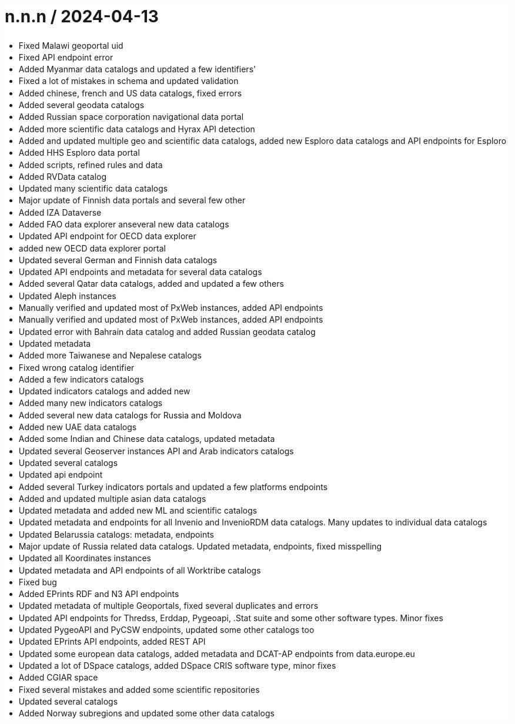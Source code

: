 n.n.n / 2024-04-13
==================

  * Fixed Malawi geoportal uid
  * Fixed API endpoint error
  * Added Myanmar data catalogs and updated a few identifiers'
  * Fixed a lot of mistakes in schema and updated validation
  * Added chinese, french and US data catalogs, fixed errors
  * Added several geodata catalogs
  * Added Russian space corporation navigational data portal
  * Added more scientific data catalogs and Hyrax API detection
  * Added and updated multiple geo and scientific data catalogs, added new Esploro data catalogs and API endpoints for Esploro
  * Added HHS Esploro data portal
  * Added scripts, refined rules and data
  * Added RVData catalog
  * Updated many scientific data catalogs
  * Major update of Finnish data portals and several few other
  * Added IZA Dataverse
  * Added FAO data explorer anseveral new data catalogs
  * Updated API endpoint for OECD data explorer
  * added new OECD data explorer portal
  * Updated several German and Finnish data catalogs
  * Updated API endpoints and metadata for several data catalogs
  * Added several Qatar data catalogs, added and updated a few others
  * Updated Aleph instances
  * Manually verified and updated most of PxWeb instances, added API endpoints
  * Manually verified and updated most of PxWeb instances, added API endpoints
  * Updated error with Bahrain data catalog and added Russian geodata catalog
  * Updated metadata
  * Added more Taiwanese and Nepalese catalogs
  * Fixed wrong catalog identifier
  * Added a few indicators catalogs
  * Updated indicators catalogs and added new
  * Added many new indicators catalogs
  * Added several new data catalogs for Russia and Moldova
  * Added new UAE data catalogs
  * Added some Indian and Chinese data catalogs, updated metadata
  * Updated several Geoserver instances API and Arab indicators catalogs
  * Updated several catalogs
  * Updated api endpoint
  * Added several Turkey indicators portals and updated a few platforms endpoints
  * Added and updated multiple asian data catalogs
  * Updated metadata and added new ML and scientific catalogs
  * Updated metadata and endpoints for all Invenio and InvenioRDM data catalogs. Many updates to individual data catalogs
  * Updated Belarussia catalogs: metadata, endpoints
  * Major update of Russia related data catalogs. Updated metadata, endpoints, fixed misspelling
  * Updated all Koordinates instances
  * Updated metadata and API endpoints of all Worktribe catalogs
  * Fixed bug
  * Added EPrints RDF and N3 API endpoints
  * Updated metadata of multiple Geoportals, fixed several duplicates and errors
  * Updated API endpoints for Thredss, Erddap, Pygeoapi, .Stat suite and some other software types. Minor fixes
  * Updated PygeoAPI and PyCSW endpoints, updated some other catalogs too
  * Updated EPrints API endpoints, added REST API
  * Updated some european data catalogs, added metadata and DCAT-AP endpoints from data.europe.eu
  * Updated a lot of DSpace catalogs, added DSpace CRIS software type, minor fixes
  * Added CGIAR space
  * Fixed several mistakes and added some scientific repositories
  * Updated several catalogs
  * Added Norway subregions and updated some other data catalogs